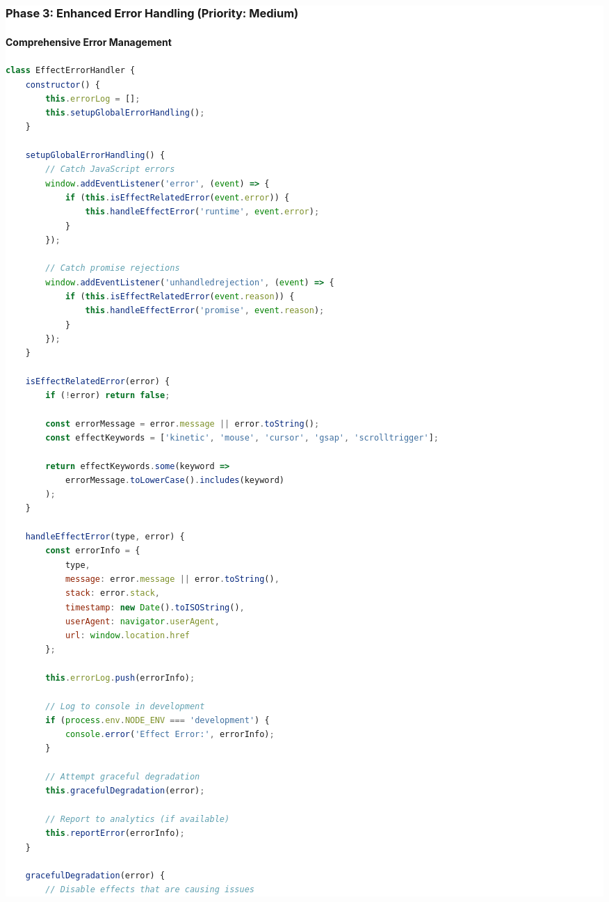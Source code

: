 ### Phase 3: Enhanced Error Handling (Priority: Medium)

#### Comprehensive Error Management

```javascript
class EffectErrorHandler {
    constructor() {
        this.errorLog = [];
        this.setupGlobalErrorHandling();
    }

    setupGlobalErrorHandling() {
        // Catch JavaScript errors
        window.addEventListener('error', (event) => {
            if (this.isEffectRelatedError(event.error)) {
                this.handleEffectError('runtime', event.error);
            }
        });

        // Catch promise rejections
        window.addEventListener('unhandledrejection', (event) => {
            if (this.isEffectRelatedError(event.reason)) {
                this.handleEffectError('promise', event.reason);
            }
        });
    }

    isEffectRelatedError(error) {
        if (!error) return false;
        
        const errorMessage = error.message || error.toString();
        const effectKeywords = ['kinetic', 'mouse', 'cursor', 'gsap', 'scrolltrigger'];
        
        return effectKeywords.some(keyword => 
            errorMessage.toLowerCase().includes(keyword)
        );
    }

    handleEffectError(type, error) {
        const errorInfo = {
            type,
            message: error.message || error.toString(),
            stack: error.stack,
            timestamp: new Date().toISOString(),
            userAgent: navigator.userAgent,
            url: window.location.href
        };

        this.errorLog.push(errorInfo);
        
        // Log to console in development
        if (process.env.NODE_ENV === 'development') {
            console.error('Effect Error:', errorInfo);
        }

        // Attempt graceful degradation
        this.gracefulDegradation(error);
        
        // Report to analytics (if available)
        this.reportError(errorInfo);
    }

    gracefulDegradation(error) {
        // Disable effects that are causing issues
```